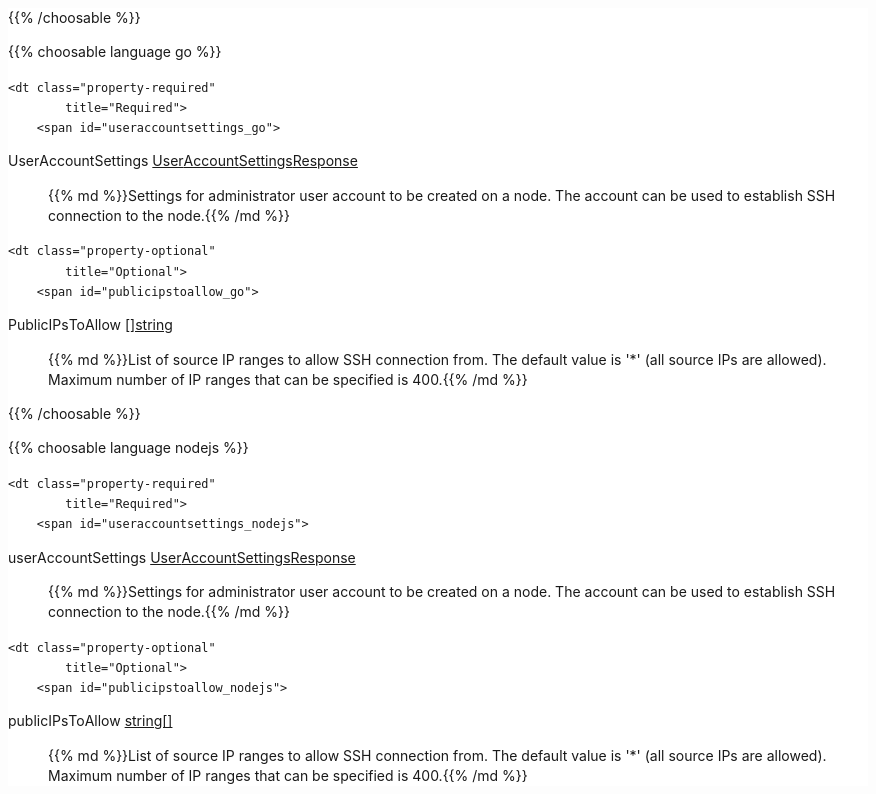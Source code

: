 </dl>
{{% /choosable %}}


{{% choosable language go %}}
<dl class="resources-properties">

    <dt class="property-required"
            title="Required">
        <span id="useraccountsettings_go">
<a href="#useraccountsettings_go" style="color: inherit; text-decoration: inherit;">User<wbr>Account<wbr>Settings</a>
</span> 
        <span class="property-indicator"></span>
        <span class="property-type"><a href="#useraccountsettingsresponse">User<wbr>Account<wbr>Settings<wbr>Response</a></span>
    </dt>
    <dd>{{% md %}}Settings for administrator user account to be created on a node. The account can be used to establish SSH connection to the node.{{% /md %}}</dd>

    <dt class="property-optional"
            title="Optional">
        <span id="publicipstoallow_go">
<a href="#publicipstoallow_go" style="color: inherit; text-decoration: inherit;">Public<wbr>IPs<wbr>To<wbr>Allow</a>
</span> 
        <span class="property-indicator"></span>
        <span class="property-type"><a href="https://golang.org/pkg/builtin/#string">[]string</a></span>
    </dt>
    <dd>{{% md %}}List of source IP ranges to allow SSH connection from. The default value is '*' (all source IPs are allowed). Maximum number of IP ranges that can be specified is 400.{{% /md %}}</dd>

</dl>
{{% /choosable %}}


{{% choosable language nodejs %}}
<dl class="resources-properties">

    <dt class="property-required"
            title="Required">
        <span id="useraccountsettings_nodejs">
<a href="#useraccountsettings_nodejs" style="color: inherit; text-decoration: inherit;">user<wbr>Account<wbr>Settings</a>
</span> 
        <span class="property-indicator"></span>
        <span class="property-type"><a href="#useraccountsettingsresponse">User<wbr>Account<wbr>Settings<wbr>Response</a></span>
    </dt>
    <dd>{{% md %}}Settings for administrator user account to be created on a node. The account can be used to establish SSH connection to the node.{{% /md %}}</dd>

    <dt class="property-optional"
            title="Optional">
        <span id="publicipstoallow_nodejs">
<a href="#publicipstoallow_nodejs" style="color: inherit; text-decoration: inherit;">public<wbr>IPs<wbr>To<wbr>Allow</a>
</span> 
        <span class="property-indicator"></span>
        <span class="property-type"><a href="https://developer.mozilla.org/en-US/docs/Web/JavaScript/Reference/Global_Objects/string">string[]</a></span>
    </dt>
    <dd>{{% md %}}List of source IP ranges to allow SSH connection from. The default value is '*' (all source IPs are allowed). Maximum number of IP ranges that can be specified is 400.{{% /md %}}</dd>
